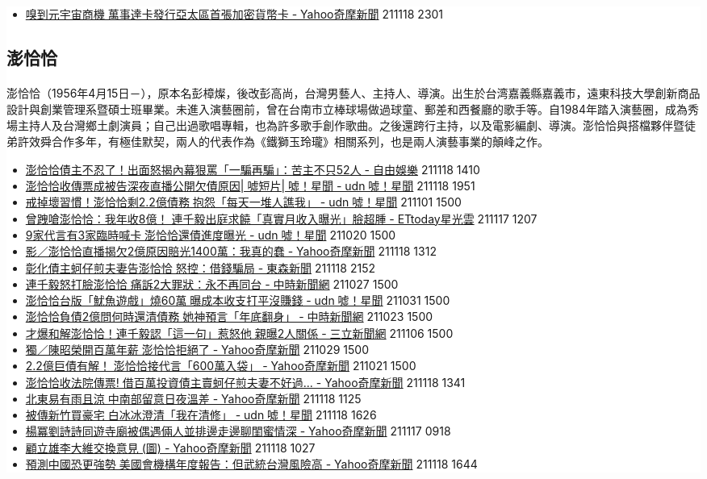 - [嗅到元宇宙商機 萬事達卡發行亞太區首張加密貨幣卡 - Yahoo奇摩新聞](https://tw.news.yahoo.com/%E5%97%85%E5%88%B0%E5%85%83%E5%AE%87%E5%AE%99%E5%95%86%E6%A9%9F-%E8%90%AC%E4%BA%8B%E9%81%94%E5%8D%A1%E7%99%BC%E8%A1%8C%E4%BA%9E%E5%A4%AA%E5%8D%80%E9%A6%96%E5%BC%B5%E5%8A%A0%E5%AF%86%E8%B2%A8%E5%B9%A3%E5%8D%A1-150128757.html "嗅到元宇宙商機 萬事達卡發行亞太區首張加密貨幣卡 - Yahoo奇摩新聞") 211118 2301

## 澎恰恰

澎恰恰（1956年4月15日－），原本名彭樟燦，後改彭高尚，台灣男藝人、主持人、導演。出生於台湾嘉義縣嘉義市，遠東科技大學創新商品設計與創業管理系暨碩士班畢業。未進入演藝圈前，曾在台南市立棒球場做過球童、郵差和西餐廳的歌手等。自1984年踏入演藝圈，成為秀場主持人及台灣鄉土劇演員；自己出過歌唱專輯，也為許多歌手創作歌曲。之後還跨行主持，以及電影編劇、導演。澎恰恰與搭檔夥伴暨徒弟許效舜合作多年，有極佳默契，兩人的代表作為《鐵獅玉玲瓏》相關系列，也是兩人演藝事業的顛峰之作。
- [澎恰恰債主不忍了！出面怒揭內幕狠罵「一騙再騙」：苦主不只52人 - 自由娛樂](https://ent.ltn.com.tw/news/breakingnews/3740557 "澎恰恰債主不忍了！出面怒揭內幕狠罵「一騙再騙」：苦主不只52人 - 自由娛樂") 211118 1410
- [澎恰恰收傳票成被告深夜直播公開欠債原因| 噓短片| 噓！星聞 - udn 噓！星聞](https://stars.udn.com/video/play/1022/1221792 "澎恰恰收傳票成被告深夜直播公開欠債原因| 噓短片| 噓！星聞 - udn 噓！星聞") 211118 1951
- [戒掉壞習慣！澎恰恰剩2.2億債務 抱怨「每天一堆人譙我」 - udn 噓！星聞](https://stars.udn.com/star/story/10088/5857514 "戒掉壞習慣！澎恰恰剩2.2億債務 抱怨「每天一堆人譙我」 - udn 噓！星聞") 211101 1500
- [曾跩嗆澎恰恰：我年收8億！ 連千毅出庭求饒「真實月收入曝光」臉超腫 - ETtoday星光雲](https://star.ettoday.net/news/2125696 "曾跩嗆澎恰恰：我年收8億！ 連千毅出庭求饒「真實月收入曝光」臉超腫 - ETtoday星光雲") 211117 1207
- [9家代言有3家臨時喊卡 澎恰恰還債進度曝光 - udn 噓！星聞](https://stars.udn.com/star/story/10091/5830670 "9家代言有3家臨時喊卡 澎恰恰還債進度曝光 - udn 噓！星聞") 211020 1500
- [影／澎恰恰直播揭欠2億原因賠光1400萬：我真的蠢 - Yahoo奇摩新聞](https://tw.tv.yahoo.com/news-video/%E5%BD%B1-%E6%BE%8E%E6%81%B0%E6%81%B0%E7%9B%B4%E6%92%AD%E6%8F%AD%E6%AC%A02%E5%84%84%E5%8E%9F%E5%9B%A0-%E8%B3%A0%E5%85%891400%E8%90%AC-%E6%88%91%E7%9C%9F%E7%9A%84%E8%A0%A2-044419961.html "影／澎恰恰直播揭欠2億原因賠光1400萬：我真的蠢 - Yahoo奇摩新聞") 211118 1312
- [彰化債主蚵仔煎夫妻告澎恰恰 怒控：借錢騙局 - 東森新聞](https://news.ebc.net.tw/news/society/288628 "彰化債主蚵仔煎夫妻告澎恰恰 怒控：借錢騙局 - 東森新聞") 211118 2152
- [連千毅怒打臉澎恰恰 痛訴2大罪狀：永不再同台 - 中時新聞網](https://www.chinatimes.com/realtimenews/20211027002267-260404 "連千毅怒打臉澎恰恰 痛訴2大罪狀：永不再同台 - 中時新聞網") 211027 1500
- [澎恰恰台版「魷魚遊戲」燒60萬 曝成本收支打平沒賺錢 - udn 噓！星聞](https://stars.udn.com/star/story/10089/5856040 "澎恰恰台版「魷魚遊戲」燒60萬 曝成本收支打平沒賺錢 - udn 噓！星聞") 211031 1500
- [澎恰恰負債2億問何時還清債務 她神預言「年底翻身」 - 中時新聞網](https://www.chinatimes.com/realtimenews/20211023001937-260404 "澎恰恰負債2億問何時還清債務 她神預言「年底翻身」 - 中時新聞網") 211023 1500
- [才爆和解澎恰恰！連千毅認「這一句」惹怒他 親曝2人關係 - 三立新聞網](https://star.setn.com/news/1022728 "才爆和解澎恰恰！連千毅認「這一句」惹怒他 親曝2人關係 - 三立新聞網") 211106 1500
- [獨／陳昭榮開百萬年薪 澎恰恰拒絕了 - Yahoo奇摩新聞](https://tw.news.yahoo.com/%E7%8D%A8-%E9%99%B3%E6%98%AD%E6%A6%AE%E9%96%8B%E7%99%BE%E8%90%AC%E5%B9%B4%E8%96%AA-%E6%BE%8E%E6%81%B0%E6%81%B0%E6%8B%92%E7%B5%95%E4%BA%86-080503377.html "獨／陳昭榮開百萬年薪 澎恰恰拒絕了 - Yahoo奇摩新聞") 211029 1500
- [2.2億巨債有解！ 澎恰恰接代言「600萬入袋」 - Yahoo奇摩新聞](https://tw.news.yahoo.com/2-2%E5%84%84%E5%B7%A8%E5%82%B5%E6%9C%89%E8%A7%A3-%E6%BE%8E%E6%81%B0%E6%81%B0%E6%8E%A5%E4%BB%A3%E8%A8%80-600%E8%90%AC%E5%85%A5%E8%A2%8B-041113849.html "2.2億巨債有解！ 澎恰恰接代言「600萬入袋」 - Yahoo奇摩新聞") 211021 1500
- [澎恰恰收法院傳票! 借百萬投資債主賣蚵仔煎夫妻不好過... - Yahoo奇摩新聞](https://tw.tv.yahoo.com/%E6%BE%8E%E6%81%B0%E6%81%B0%E6%94%B6%E6%B3%95%E9%99%A2%E5%82%B3%E7%A5%A8-%E5%80%9F%E7%99%BE%E8%90%AC%E6%8A%95%E8%B3%87-%E5%82%B5%E4%B8%BB%E8%B3%A3%E8%9A%B5%E4%BB%94%E7%85%8E%E5%A4%AB%E5%A6%BB%E4%B8%8D%E5%A5%BD%E9%81%8E-054223135.html?chat=1 "澎恰恰收法院傳票! 借百萬投資債主賣蚵仔煎夫妻不好過... - Yahoo奇摩新聞") 211118 1341
- [北東易有雨且涼 中南部留意日夜溫差 - Yahoo奇摩新聞](https://tw.news.yahoo.com/%E5%8C%97%E6%9D%B1%E6%98%93%E6%9C%89%E9%9B%A8%E4%B8%94%E6%B6%BC-%E4%B8%AD%E5%8D%97%E9%83%A8%E7%95%99%E6%84%8F%E6%97%A5%E5%A4%9C%E6%BA%AB%E5%B7%AE-032500615.html "北東易有雨且涼 中南部留意日夜溫差 - Yahoo奇摩新聞") 211118 1125
- [被傳新竹買豪宅 白冰冰澄清「我在清修」 - udn 噓！星聞](https://stars.udn.com/star/story/10091/5900407 "被傳新竹買豪宅 白冰冰澄清「我在清修」 - udn 噓！星聞") 211118 1626
- [楊冪劉詩詩同遊寺廟被偶遇倆人並排邊走邊聊閨蜜情深 - Yahoo奇摩新聞](https://tw.news.yahoo.com/%E6%A5%8A%E5%86%AA-%E5%8A%89%E8%A9%A9%E8%A9%A9%E5%90%8C%E9%81%8A%E5%AF%BA%E5%BB%9F%E8%A2%AB%E5%81%B6%E9%81%87-%E5%80%86%E4%BA%BA%E4%B8%A6%E6%8E%92%E9%82%8A%E8%B5%B0%E9%82%8A%E8%81%8A%E9%96%A8%E8%9C%9C%E6%83%85%E6%B7%B1-011804883.html "楊冪劉詩詩同遊寺廟被偶遇倆人並排邊走邊聊閨蜜情深 - Yahoo奇摩新聞") 211117 0918
- [顧立雄李大維交換意見 (圖) - Yahoo奇摩新聞](https://tw.news.yahoo.com/%E9%A1%A7%E7%AB%8B%E9%9B%84%E6%9D%8E%E5%A4%A7%E7%B6%AD%E4%BA%A4%E6%8F%9B%E6%84%8F%E8%A6%8B-%E5%9C%96-022727483.html "顧立雄李大維交換意見 (圖) - Yahoo奇摩新聞") 211118 1027
- [預測中國恐更強勢 美國會機構年度報告：但武統台灣風險高 - Yahoo奇摩新聞](https://tw.news.yahoo.com/%E9%A0%90%E6%B8%AC%E4%B8%AD%E5%9C%8B%E6%81%90%E6%9B%B4%E5%BC%B7%E5%8B%A2-%E7%BE%8E%E5%9C%8B%E6%9C%83%E6%A9%9F%E6%A7%8B%E5%B9%B4%E5%BA%A6%E5%A0%B1%E5%91%8A-%E4%BD%86%E6%AD%A6%E7%B5%B1%E5%8F%B0%E7%81%A3%E9%A2%A8%E9%9A%AA%E9%AB%98-084445411.html "預測中國恐更強勢 美國會機構年度報告：但武統台灣風險高 - Yahoo奇摩新聞") 211118 1644